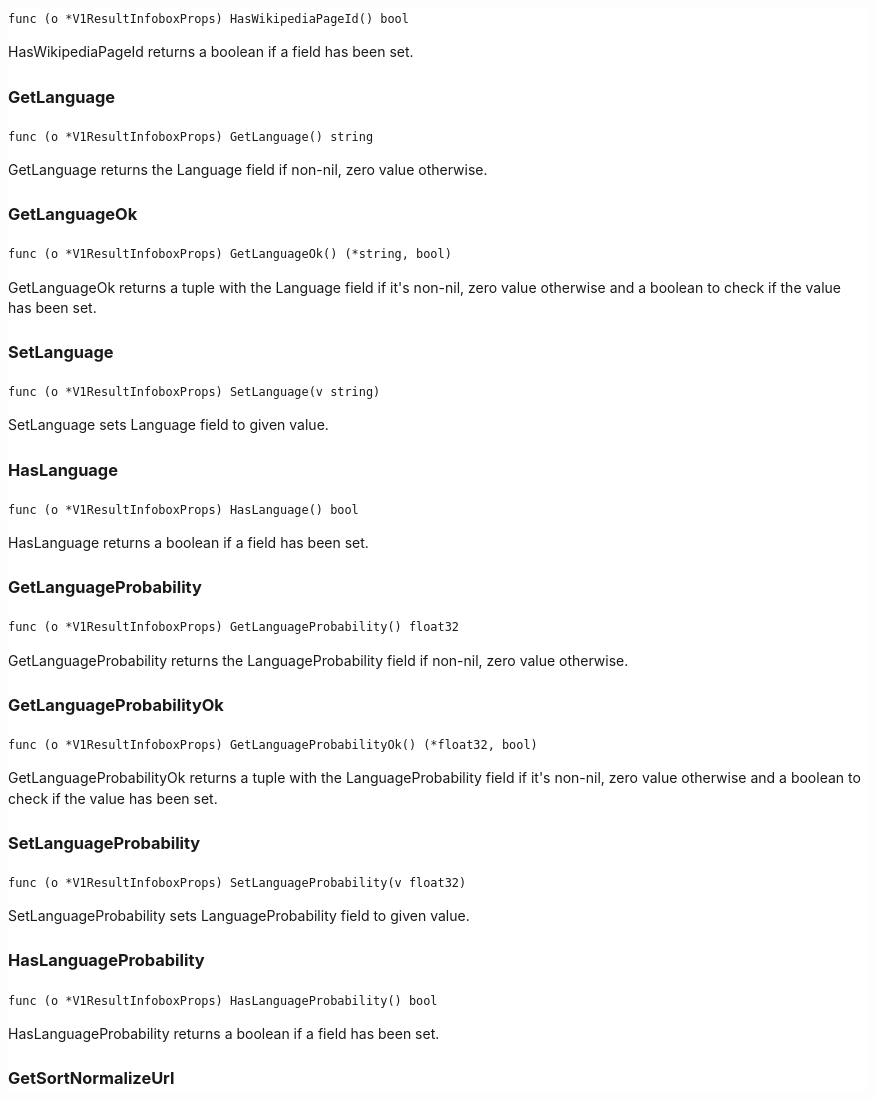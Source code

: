 `func (o *V1ResultInfoboxProps) HasWikipediaPageId() bool`

HasWikipediaPageId returns a boolean if a field has been set.

### GetLanguage

`func (o *V1ResultInfoboxProps) GetLanguage() string`

GetLanguage returns the Language field if non-nil, zero value otherwise.

### GetLanguageOk

`func (o *V1ResultInfoboxProps) GetLanguageOk() (*string, bool)`

GetLanguageOk returns a tuple with the Language field if it's non-nil, zero value otherwise
and a boolean to check if the value has been set.

### SetLanguage

`func (o *V1ResultInfoboxProps) SetLanguage(v string)`

SetLanguage sets Language field to given value.

### HasLanguage

`func (o *V1ResultInfoboxProps) HasLanguage() bool`

HasLanguage returns a boolean if a field has been set.

### GetLanguageProbability

`func (o *V1ResultInfoboxProps) GetLanguageProbability() float32`

GetLanguageProbability returns the LanguageProbability field if non-nil, zero value otherwise.

### GetLanguageProbabilityOk

`func (o *V1ResultInfoboxProps) GetLanguageProbabilityOk() (*float32, bool)`

GetLanguageProbabilityOk returns a tuple with the LanguageProbability field if it's non-nil, zero value otherwise
and a boolean to check if the value has been set.

### SetLanguageProbability

`func (o *V1ResultInfoboxProps) SetLanguageProbability(v float32)`

SetLanguageProbability sets LanguageProbability field to given value.

### HasLanguageProbability

`func (o *V1ResultInfoboxProps) HasLanguageProbability() bool`

HasLanguageProbability returns a boolean if a field has been set.

### GetSortNormalizeUrl
